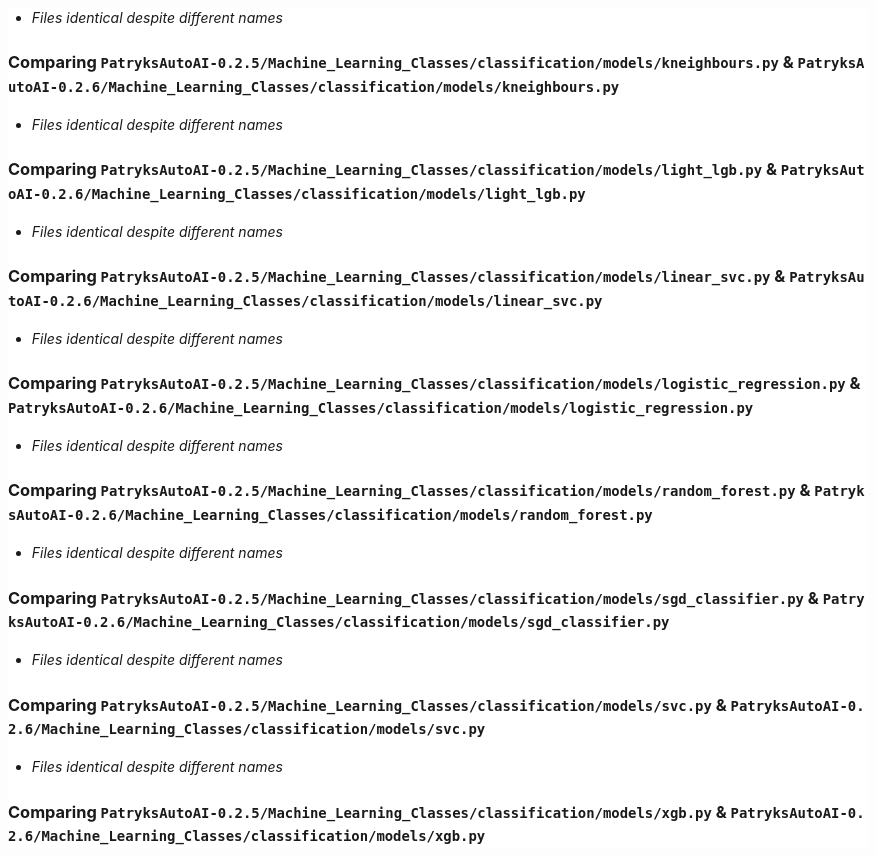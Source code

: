 * *Files identical despite different names*

### Comparing `PatryksAutoAI-0.2.5/Machine_Learning_Classes/classification/models/kneighbours.py` & `PatryksAutoAI-0.2.6/Machine_Learning_Classes/classification/models/kneighbours.py`

 * *Files identical despite different names*

### Comparing `PatryksAutoAI-0.2.5/Machine_Learning_Classes/classification/models/light_lgb.py` & `PatryksAutoAI-0.2.6/Machine_Learning_Classes/classification/models/light_lgb.py`

 * *Files identical despite different names*

### Comparing `PatryksAutoAI-0.2.5/Machine_Learning_Classes/classification/models/linear_svc.py` & `PatryksAutoAI-0.2.6/Machine_Learning_Classes/classification/models/linear_svc.py`

 * *Files identical despite different names*

### Comparing `PatryksAutoAI-0.2.5/Machine_Learning_Classes/classification/models/logistic_regression.py` & `PatryksAutoAI-0.2.6/Machine_Learning_Classes/classification/models/logistic_regression.py`

 * *Files identical despite different names*

### Comparing `PatryksAutoAI-0.2.5/Machine_Learning_Classes/classification/models/random_forest.py` & `PatryksAutoAI-0.2.6/Machine_Learning_Classes/classification/models/random_forest.py`

 * *Files identical despite different names*

### Comparing `PatryksAutoAI-0.2.5/Machine_Learning_Classes/classification/models/sgd_classifier.py` & `PatryksAutoAI-0.2.6/Machine_Learning_Classes/classification/models/sgd_classifier.py`

 * *Files identical despite different names*

### Comparing `PatryksAutoAI-0.2.5/Machine_Learning_Classes/classification/models/svc.py` & `PatryksAutoAI-0.2.6/Machine_Learning_Classes/classification/models/svc.py`

 * *Files identical despite different names*

### Comparing `PatryksAutoAI-0.2.5/Machine_Learning_Classes/classification/models/xgb.py` & `PatryksAutoAI-0.2.6/Machine_Learning_Classes/classification/models/xgb.py`
